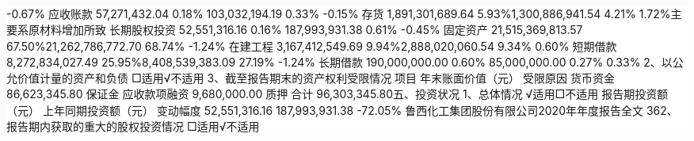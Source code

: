 -0.67%
应收账款
57,271,432.04
0.18%
103,032,194.19
0.33%
-0.15%
存货
1,891,301,689.64
5.93%1,300,886,941.54
4.21%
1.72%主要系原材料增加所致
长期股权投资
52,551,316.16
0.16%
187,993,931.38
0.61%
-0.45%
固定资产
21,515,369,813.57
67.50%21,262,786,772.70
68.74%
-1.24%
在建工程
3,167,412,549.69
9.94%2,888,020,060.54
9.34%
0.60%
短期借款
8,272,834,027.49
25.95%8,408,539,383.09
27.19%
-1.24%
长期借款
190,000,000.00
0.60%
85,000,000.00
0.27%
0.33%
2、以公允价值计量的资产和负债
□适用√不适用
3、截至报告期末的资产权利受限情况
项目
年末账面价值（元）
受限原因
货币资金
86,623,345.80
保证金
应收款项融资
9,680,000.00
质押
合计
96,303,345.80五、投资状况
1、总体情况
√适用□不适用
报告期投资额（元）
上年同期投资额（元）
变动幅度
52,551,316.16
187,993,931.38
-72.05%
鲁西化工集团股份有限公司2020年年度报告全文
362、报告期内获取的重大的股权投资情况
□适用√不适用